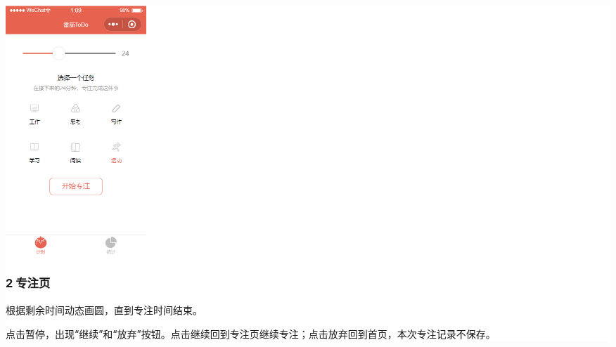 <img src="https://github.com/xuzichang/tomatoToDo/blob/master/tomatoToDo.assets/image-20200718010955097.png" alt="数据绑定" style="zoom:50%;" />

### 2 专注页

根据剩余时间动态画圆，直到专注时间结束。

点击暂停，出现“继续”和“放弃”按钮。点击继续回到专注页继续专注；点击放弃回到首页，本次专注记录不保存。
